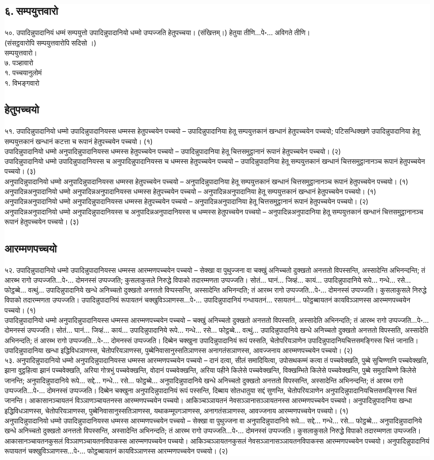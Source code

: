 
## ६. सम्पयुत्तवारो

५०. उपादिन्नुपादानियं धम्मं सम्पयुत्तो उपादिन्नुपादानियो धम्मो उप्पज्जति हेतुपच्चया। (संखित्तम्।) हेतुया तीणि…पे॰… अविगते तीणि।  
(संसट्ठवारोपि सम्पयुत्तवारोपि सदिसो ।)  
सम्पयुत्तवारो।  
७. पञ्हावारो  
१. पच्चयानुलोमं  
१. विभङ्गवारो  


## हेतुपच्चयो

५१. उपादिन्नुपादानियो धम्मो उपादिन्नुपादानियस्स धम्मस्स हेतुपच्चयेन पच्चयो – उपादिन्नुपादानिया हेतू सम्पयुत्तकानं खन्धानं हेतुपच्चयेन पच्चयो; पटिसन्धिक्खणे उपादिन्नुपादानिया हेतू सम्पयुत्तकानं खन्धानं कटत्ता च रूपानं हेतुपच्चयेन पच्चयो। (१)  
उपादिन्नुपादानियो धम्मो अनुपादिन्नुपादानियस्स धम्मस्स हेतुपच्चयेन पच्चयो – उपादिन्नुपादानिया हेतू चित्तसमुट्ठानानं रूपानं हेतुपच्चयेन पच्चयो। (२)  
उपादिन्नुपादानियो धम्मो उपादिन्नुपादानियस्स च अनुपादिन्नुपादानियस्स च धम्मस्स हेतुपच्चयेन पच्चयो – उपादिन्नुपादानिया हेतू सम्पयुत्तकानं खन्धानं चित्तसमुट्ठानानञ्च रूपानं हेतुपच्चयेन पच्चयो। (३)  
अनुपादिन्नुपादानियो धम्मो अनुपादिन्नुपादानियस्स धम्मस्स हेतुपच्चयेन पच्चयो – अनुपादिन्नुपादानिया हेतू सम्पयुत्तकानं खन्धानं चित्तसमुट्ठानानञ्च रूपानं हेतुपच्चयेन पच्चयो। (१)  
अनुपादिन्नअनुपादानियो धम्मो अनुपादिन्नअनुपादानियस्स धम्मस्स हेतुपच्चयेन पच्चयो – अनुपादिन्नअनुपादानिया हेतू सम्पयुत्तकानं खन्धानं हेतुपच्चयेन पच्चयो। (१)  
अनुपादिन्नअनुपादानियो धम्मो अनुपादिन्नुपादानियस्स धम्मस्स हेतुपच्चयेन पच्चयो – अनुपादिन्नअनुपादानिया हेतू चित्तसमुट्ठानानं रूपानं हेतुपच्चयेन पच्चयो। (२)  
अनुपादिन्नअनुपादानियो धम्मो अनुपादिन्नुपादानियस्स च अनुपादिन्नअनुपादानियस्स च धम्मस्स हेतुपच्चयेन पच्चयो – अनुपादिन्नअनुपादानिया हेतू सम्पयुत्तकानं खन्धानं चित्तसमुट्ठानानञ्च रूपानं हेतुपच्चयेन पच्चयो। (३)  


## आरम्मणपच्चयो

५२. उपादिन्नुपादानियो धम्मो उपादिन्नुपादानियस्स धम्मस्स आरम्मणपच्चयेन पच्चयो – सेक्खा वा पुथुज्जना वा चक्खुं अनिच्चतो दुक्खतो अनत्ततो विपस्सन्ति, अस्सादेन्ति अभिनन्दन्ति; तं आरब्भ रागो उप्पज्जति…पे॰… दोमनस्सं उप्पज्जति; कुसलाकुसले निरुद्धे विपाको तदारम्मणता उप्पज्जति। सोतं… घानं… जिव्हं… कायं… उपादिन्नुपादानिये रूपे… गन्धे… रसे… फोट्ठब्बे… वत्थुं… उपादिन्नुपादानिये खन्धे अनिच्चतो दुक्खतो अनत्ततो विप्पस्सन्ति, अस्सादेन्ति अभिनन्दति; तं आरब्भ रागो उप्पज्जति…पे॰… दोमनस्सं उप्पज्जति। कुसलाकुसले निरुद्धे विपाको तदारम्मणता उप्पज्जति। उपादिन्नुपादानियं रूपायतनं चक्खुविञ्ञाणस्स…पे॰… उपादिन्नुपादानियं गन्धायतनं… रसायतनं… फोट्ठब्बायतनं कायविञ्ञाणस्स आरम्मणपच्चयेन पच्चयो। (१)  
उपादिन्नुपादानियो धम्मो अनुपादिन्नुपादानियस्स धम्मस्स आरम्मणपच्चयेन पच्चयो – चक्खुं अनिच्चतो दुक्खतो अनत्ततो विपस्सति, अस्सादेति अभिनन्दति; तं आरब्भ रागो उप्पज्जति…पे॰… दोमनस्सं उप्पज्जति। सोतं… घानं… जिव्हं… कायं… उपादिन्नुपादानिये रूपे… गन्धे… रसे… फोट्ठब्बे… वत्थुं… उपादिन्नुपादानिये खन्धे अनिच्चतो दुक्खतो अनत्ततो विपस्सति, अस्सादेति अभिनन्दति; तं आरब्भ रागो उप्पज्जति…पे॰… दोमनस्सं उप्पज्जति। दिब्बेन चक्खुना उपादिन्नुपादानियं रूपं पस्सति, चेतोपरियञाणेन उपादिन्नुपादानियचित्तसमङ्गिस्स चित्तं जानाति। उपादिन्नुपादानिया खन्धा इद्धिविधञाणस्स, चेतोपरियञाणस्स, पुब्बेनिवासानुस्सतिञाणस्स अनागतंसञाणस्स, आवज्जनाय आरम्मणपच्चयेन पच्चयो। (२)  
५३. अनुपादिन्नुपादानियो धम्मो अनुपादिन्नुपादानियस्स धम्मस्स आरम्मणपच्चयेन पच्चयो – दानं दत्वा, सीलं समादियित्वा, उपोसथकम्मं कत्वा तं पच्चवेक्खति, पुब्बे सुचिण्णानि पच्चवेक्खति, झाना वुट्ठहित्वा झानं पच्चवेक्खति, अरिया गोत्रभुं पच्चवेक्खन्ति, वोदानं पच्चवेक्खन्ति, अरिया पहीने किलेसे पच्चवेक्खन्ति, विक्खम्भिते किलेसे पच्चवेक्खन्ति, पुब्बे समुदाचिण्णे किलेसे जानन्ति; अनुपादिन्नुपादानिये रूपे… सद्दे… गन्धे… रसे… फोट्ठब्बे… अनुपादिन्नुपादानिये खन्धे अनिच्चतो दुक्खतो अनत्ततो विपस्सन्ति, अस्सादेन्ति अभिनन्दन्ति; तं आरब्भ रागो उप्पज्जति…पे॰… दोमनस्सं उप्पज्जति। दिब्बेन चक्खुना अनुपादिन्नुपादानियं रूपं पस्सन्ति, दिब्बाय सोतधातुया सद्दं सुणन्ति, चेतोपरियञाणेन अनुपादिन्नुपादानियचित्तसमङ्गिस्स चित्तं जानन्ति। आकासानञ्चायतनं विञ्ञाणञ्चायतनस्स आरम्मणपच्चयेन पच्चयो। आकिञ्चञ्ञायतनं नेवसञ्ञानासञ्ञायतनस्स आरम्मणपच्चयेन पच्चयो। अनुपादिन्नुपादानिया खन्धा इद्धिविधञाणस्स, चेतोपरियञाणस्स, पुब्बेनिवासानुस्सतिञाणस्स, यथाकम्मूपगञाणस्स, अनागतंसञाणस्स, आवज्जनाय आरम्मणपच्चयेन पच्चयो। (१)  
अनुपादिन्नुपादानियो धम्मो उपादिन्नुपादानियस्स धम्मस्स आरम्मणपच्चयेन पच्चयो – सेक्खा वा पुथुज्जना वा अनुपादिन्नुपादानिये रूपे… सद्दे… गन्धे… रसे… फोट्ठब्बे… अनुपादिन्नुपादानिये खन्धे अनिच्चतो दुक्खतो अनत्ततो विपस्सन्ति, अस्सादेन्ति अभिनन्दति; तं आरब्भ रागो उप्पज्जति…पे॰… दोमनस्सं उप्पज्जति। कुसलाकुसले निरुद्धे विपाको तदारम्मणता उप्पज्जति। आकासानञ्चायतनकुसलं विञ्ञाणञ्चायतनविपाकस्स आरम्मणपच्चयेन पच्चयो। आकिञ्चञ्ञायतनकुसलं नेवसञ्ञानासञ्ञायतनविपाकस्स आरम्मणपच्चयेन पच्चयो। अनुपादिन्नुपादानियं रूपायतनं चक्खुविञ्ञाणस्स…पे॰… फोट्ठब्बायतनं कायविञ्ञाणस्स आरम्मणपच्चयेन पच्चयो। (२)  
